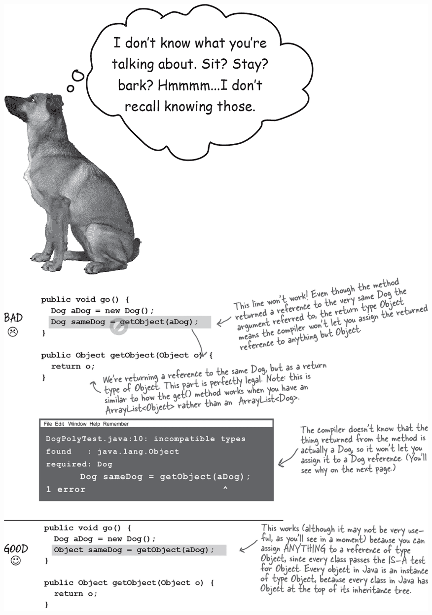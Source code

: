 ![image](img/f0214-01.png)![image](img/f0214-02.png)![image](img/f0214-03.png)![image](img/f0214-04.png)